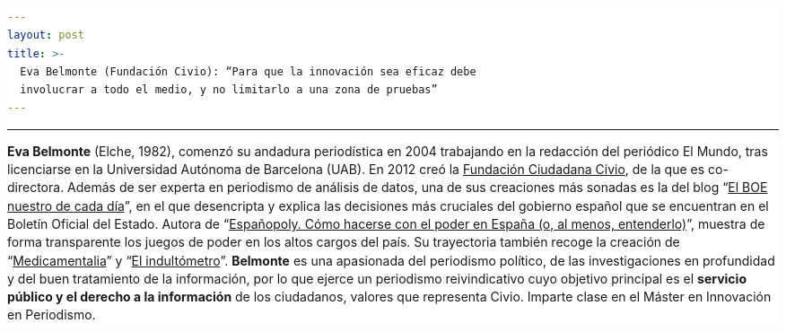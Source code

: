```yaml
---
layout: post
title: >-
  Eva Belmonte (Fundación Civio): “Para que la innovación sea eficaz debe
  involucrar a todo el medio, y no limitarlo a una zona de pruebas”
---
```

- - -

**Eva Belmonte** (Elche, 1982), comenzó su andadura periodística en 2004 trabajando en la redacción del periódico El Mundo, tras licenciarse en la Universidad Autónoma de Barcelona (UAB). En 2012 creó la [Fundación Ciudadana Civio](https://civio.es/), de la que es co-directora. Además de ser experta en periodismo de análisis de datos, una de sus creaciones más sonadas es la del blog “[El BOE nuestro de cada día](https://civio.es/el-boe-nuestro-de-cada-dia/)”, en el que desencripta y explica las decisiones más cruciales del gobierno español que se encuentran en el Boletín Oficial del Estado. Autora de “[Españopoly. Cómo hacerse con el poder en España (o, al menos, entenderlo)](https://españopoly.com/)”, muestra de forma transparente los juegos de poder en los altos cargos del país. Su trayectoria también recoge la creación de “[Medicamentalia](https://medicamentalia.org/)” y “[El indultómetro](https://civio.es/el-indultometro/)”. **Belmonte** es una apasionada del periodismo político, de las investigaciones en profundidad y del buen tratamiento de la información, por lo que ejerce un periodismo reivindicativo cuyo objetivo principal es el **servicio público y el derecho a la información** de los ciudadanos, valores que representa Civio. Imparte clase en el Máster en Innovación en Periodismo.

